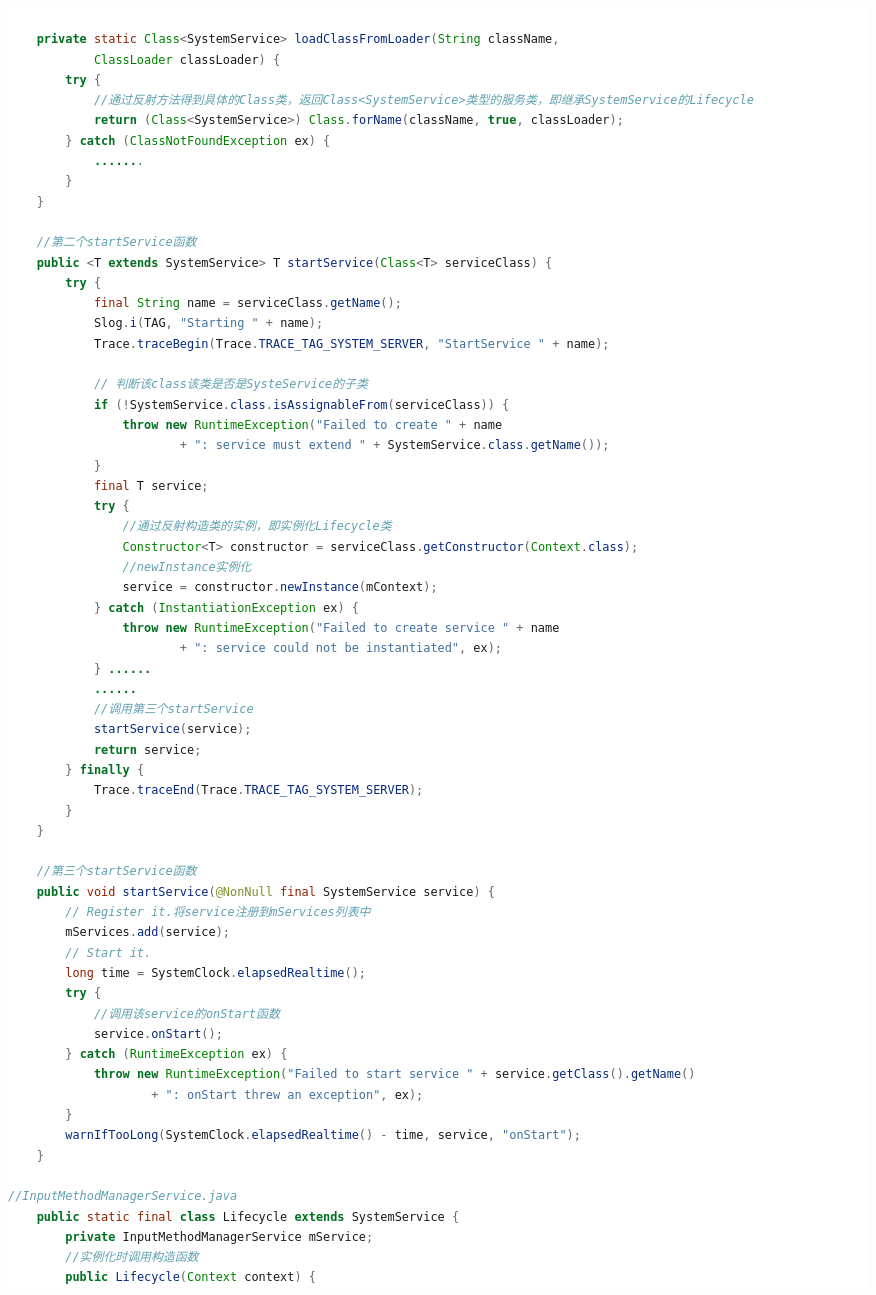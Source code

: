 ```java

    private static Class<SystemService> loadClassFromLoader(String className,
            ClassLoader classLoader) {
        try {
            //通过反射方法得到具体的Class类，返回Class<SystemService>类型的服务类，即继承SystemService的Lifecycle
            return (Class<SystemService>) Class.forName(className, true, classLoader);
        } catch (ClassNotFoundException ex) {
            .......
        }
    }

    //第二个startService函数
    public <T extends SystemService> T startService(Class<T> serviceClass) {
        try {
            final String name = serviceClass.getName();
            Slog.i(TAG, "Starting " + name);
            Trace.traceBegin(Trace.TRACE_TAG_SYSTEM_SERVER, "StartService " + name);

            // 判断该class该类是否是SysteService的子类
            if (!SystemService.class.isAssignableFrom(serviceClass)) {
                throw new RuntimeException("Failed to create " + name
                        + ": service must extend " + SystemService.class.getName());
            }
            final T service;
            try {
                //通过反射构造类的实例，即实例化Lifecycle类
                Constructor<T> constructor = serviceClass.getConstructor(Context.class);
                //newInstance实例化
                service = constructor.newInstance(mContext);
            } catch (InstantiationException ex) {
                throw new RuntimeException("Failed to create service " + name
                        + ": service could not be instantiated", ex);
            } ......
            ......
            //调用第三个startService
            startService(service);
            return service;
        } finally {
            Trace.traceEnd(Trace.TRACE_TAG_SYSTEM_SERVER);
        }
    }

    //第三个startService函数
    public void startService(@NonNull final SystemService service) {
        // Register it.将service注册到mServices列表中
        mServices.add(service);
        // Start it.
        long time = SystemClock.elapsedRealtime();
        try {
            //调用该service的onStart函数
            service.onStart();
        } catch (RuntimeException ex) {
            throw new RuntimeException("Failed to start service " + service.getClass().getName()
                    + ": onStart threw an exception", ex);
        }
        warnIfTooLong(SystemClock.elapsedRealtime() - time, service, "onStart");
    }

//InputMethodManagerService.java
    public static final class Lifecycle extends SystemService {
        private InputMethodManagerService mService;
        //实例化时调用构造函数
        public Lifecycle(Context context) {
```